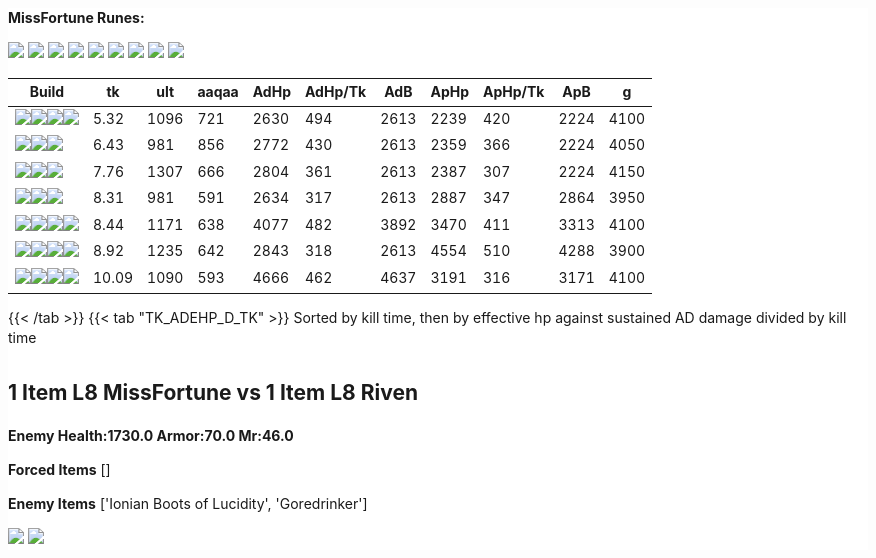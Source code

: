 

**MissFortune Runes:**


![](/Styles/Precision/PressTheAttack/PressTheAttack.png)
![](/Styles/Precision/Overheal.png)
![](/Styles/Precision/LegendBloodline/LegendBloodline.png)
![](/Styles/Precision/CutDown/CutDown.png)
![](/Styles/Sorcery/AbsoluteFocus/AbsoluteFocus.png)
![](/Styles/Sorcery/GatheringStorm/GatheringStorm.png)
![](/StatMods/StatModsAttackSpeedIcon.png)
![](/StatMods/StatModsAdaptiveForceIcon.png)
![](/StatMods/StatModsArmorIcon.png)





 Build |tk|ult|aaqaa|AdHp|AdHp/Tk|AdB|ApHp|ApHp/Tk|ApB|g
-|-|-|-|-|-|-|-|-|-|-
![](/item/6672.png)![](/item/1001.png)![](/item/1055.png)![](/item/1036.png)|5.32|1096|721|2630|494|2613|2239|420|2224|4100
![](/item/3153.png)![](/item/1001.png)![](/item/1055.png)|6.43|981|856|2772|430|2613|2359|366|2224|4050
![](/item/3074.png)![](/item/1001.png)![](/item/1055.png)|7.76|1307|666|2804|361|2613|2387|307|2224|4150
![](/item/3091.png)![](/item/1001.png)![](/item/1055.png)|8.31|981|591|2634|317|2613|2887|347|2864|3950
![](/item/6673.png)![](/item/1001.png)![](/item/1055.png)![](/item/1036.png)|8.44|1171|638|4077|482|3892|3470|411|3313|4100
![](/item/3156.png)![](/item/1001.png)![](/item/1055.png)![](/item/1036.png)|8.92|1235|642|2843|318|2613|4554|510|4288|3900
![](/item/3026.png)![](/item/1001.png)![](/item/1055.png)![](/item/1036.png)|10.09|1090|593|4666|462|4637|3191|316|3171|4100
{{< /tab >}}
{{< tab "TK_ADEHP_D_TK" >}}
Sorted by kill time, then by effective hp against sustained AD damage divided by kill time
## 1 Item L8 MissFortune vs 1 Item L8 Riven

**Enemy Health:1730.0 Armor:70.0 Mr:46.0**


**Forced Items** []








**Enemy Items** ['Ionian Boots of Lucidity', 'Goredrinker']





![](/item/3158.png)
![](/item/6630.png)
